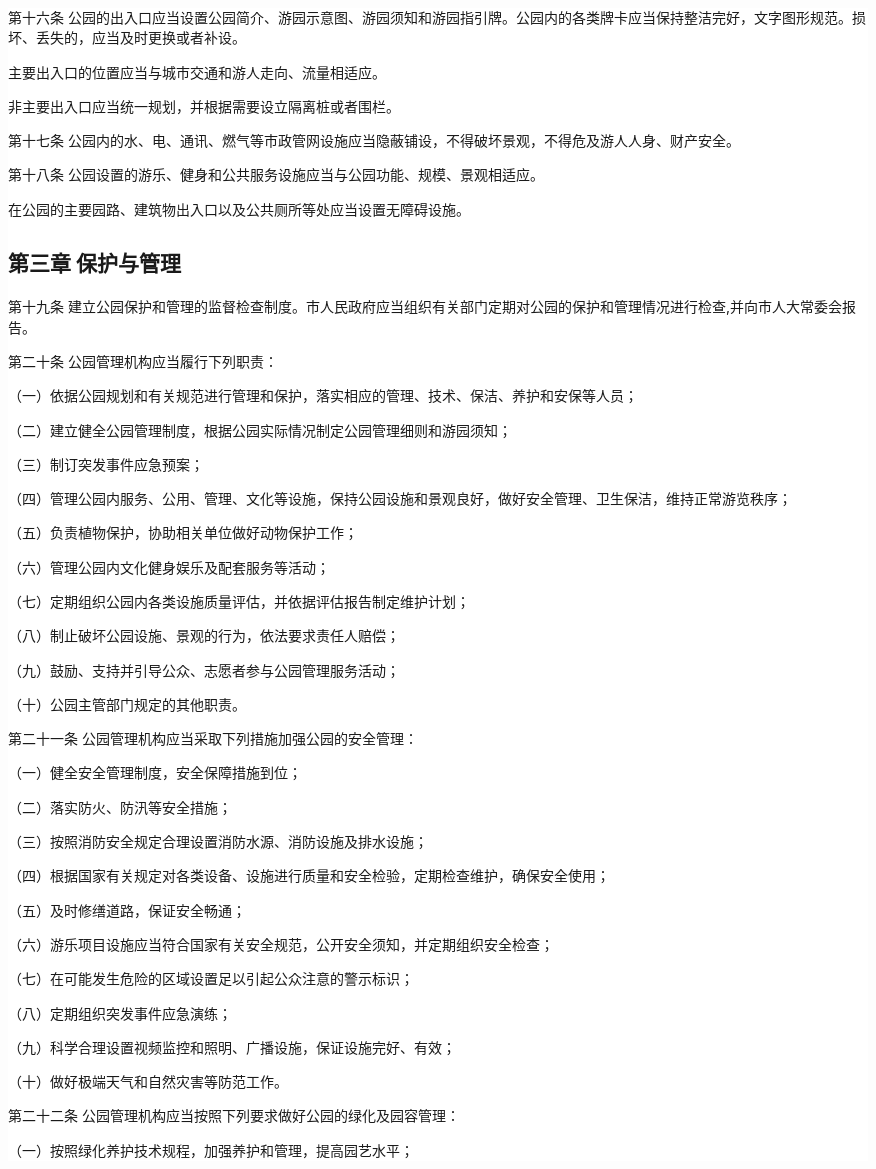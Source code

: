 第十六条 公园的出入口应当设置公园简介、游园示意图、游园须知和游园指引牌。公园内的各类牌卡应当保持整洁完好，文字图形规范。损坏、丢失的，应当及时更换或者补设。

主要出入口的位置应当与城市交通和游人走向、流量相适应。

非主要出入口应当统一规划，并根据需要设立隔离桩或者围栏。

第十七条 公园内的水、电、通讯、燃气等市政管网设施应当隐蔽铺设，不得破坏景观，不得危及游人人身、财产安全。

第十八条 公园设置的游乐、健身和公共服务设施应当与公园功能、规模、景观相适应。

在公园的主要园路、建筑物出入口以及公共厕所等处应当设置无障碍设施。

## 第三章  保护与管理

第十九条 建立公园保护和管理的监督检查制度。市人民政府应当组织有关部门定期对公园的保护和管理情况进行检查,并向市人大常委会报告。

第二十条 公园管理机构应当履行下列职责：

（一）依据公园规划和有关规范进行管理和保护，落实相应的管理、技术、保洁、养护和安保等人员；

（二）建立健全公园管理制度，根据公园实际情况制定公园管理细则和游园须知；

（三）制订突发事件应急预案；

（四）管理公园内服务、公用、管理、文化等设施，保持公园设施和景观良好，做好安全管理、卫生保洁，维持正常游览秩序；

（五）负责植物保护，协助相关单位做好动物保护工作；

（六）管理公园内文化健身娱乐及配套服务等活动；

（七）定期组织公园内各类设施质量评估，并依据评估报告制定维护计划；

（八）制止破坏公园设施、景观的行为，依法要求责任人赔偿；

（九）鼓励、支持并引导公众、志愿者参与公园管理服务活动；

（十）公园主管部门规定的其他职责。

第二十一条 公园管理机构应当采取下列措施加强公园的安全管理：

（一）健全安全管理制度，安全保障措施到位；

（二）落实防火、防汛等安全措施；

（三）按照消防安全规定合理设置消防水源、消防设施及排水设施；

（四）根据国家有关规定对各类设备、设施进行质量和安全检验，定期检查维护，确保安全使用；

（五）及时修缮道路，保证安全畅通；

（六）游乐项目设施应当符合国家有关安全规范，公开安全须知，并定期组织安全检查；

（七）在可能发生危险的区域设置足以引起公众注意的警示标识；

（八）定期组织突发事件应急演练；

（九）科学合理设置视频监控和照明、广播设施，保证设施完好、有效；

（十）做好极端天气和自然灾害等防范工作。

第二十二条 公园管理机构应当按照下列要求做好公园的绿化及园容管理：

（一）按照绿化养护技术规程，加强养护和管理，提高园艺水平；
